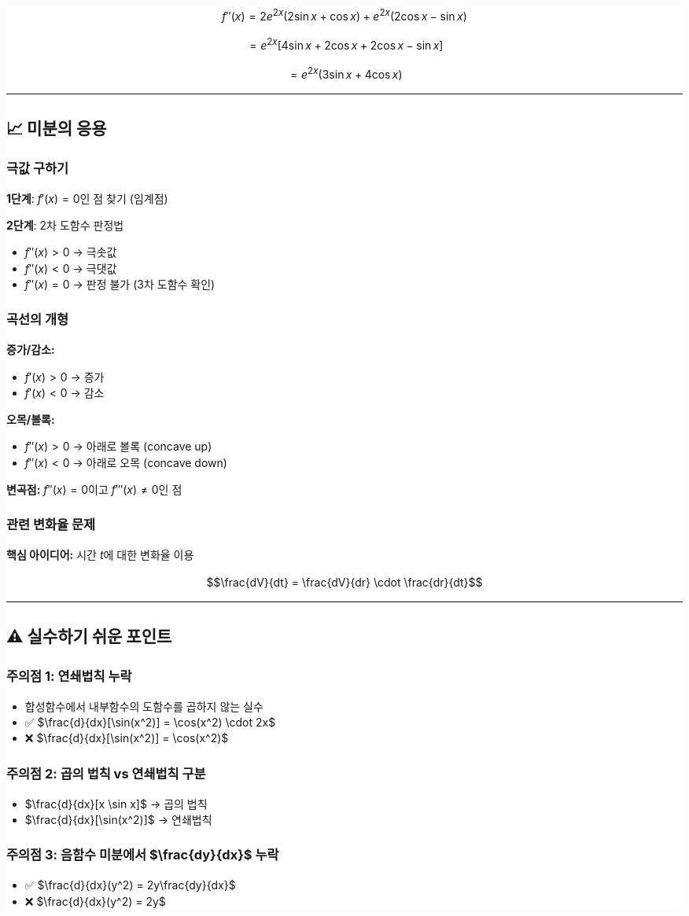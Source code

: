 $$f''(x) = 2e^{2x}(2\sin x + \cos x) + e^{2x}(2\cos x - \sin x)$$

$$= e^{2x}[4\sin x + 2\cos x + 2\cos x - \sin x]$$

$$= e^{2x}(3\sin x + 4\cos x)$$

---

## 📈 미분의 응용

### **극값 구하기**

**1단계**: $f'(x) = 0$인 점 찾기 (임계점)

**2단계**: 2차 도함수 판정법
- $f''(x) > 0$ → 극솟값
- $f''(x) < 0$ → 극댓값
- $f''(x) = 0$ → 판정 불가 (3차 도함수 확인)

### **곡선의 개형**

**증가/감소:**
- $f'(x) > 0$ → 증가
- $f'(x) < 0$ → 감소

**오목/볼록:**
- $f''(x) > 0$ → 아래로 볼록 (concave up)
- $f''(x) < 0$ → 아래로 오목 (concave down)

**변곡점:** $f''(x) = 0$이고 $f'''(x) \neq 0$인 점

### **관련 변화율 문제**

**핵심 아이디어:** 시간 $t$에 대한 변화율 이용

$$\frac{dV}{dt} = \frac{dV}{dr} \cdot \frac{dr}{dt}$$

---

## ⚠️ 실수하기 쉬운 포인트

### **주의점 1: 연쇄법칙 누락**
- 합성함수에서 내부함수의 도함수를 곱하지 않는 실수
- ✅ $\frac{d}{dx}[\sin(x^2)] = \cos(x^2) \cdot 2x$
- ❌ $\frac{d}{dx}[\sin(x^2)] = \cos(x^2)$

### **주의점 2: 곱의 법칙 vs 연쇄법칙 구분**
- $\frac{d}{dx}[x \sin x]$ → 곱의 법칙
- $\frac{d}{dx}[\sin(x^2)]$ → 연쇄법칙

### **주의점 3: 음함수 미분에서 $\frac{dy}{dx}$ 누락**
- ✅ $\frac{d}{dx}(y^2) = 2y\frac{dy}{dx}$
- ❌ $\frac{d}{dx}(y^2) = 2y$
